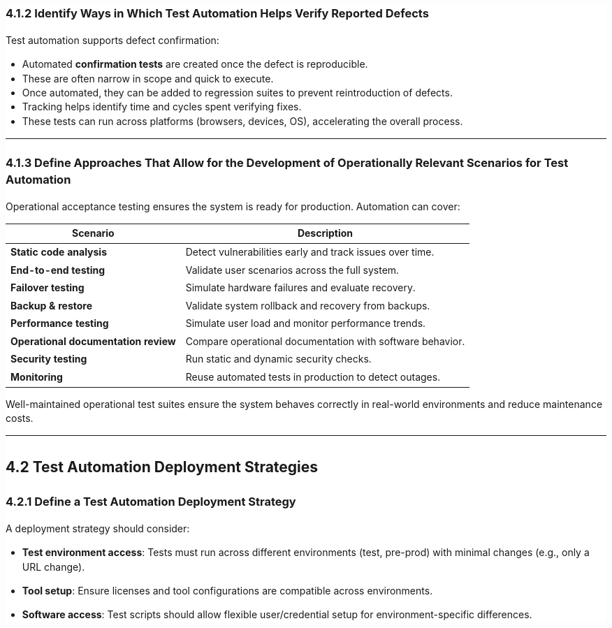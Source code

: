 
### 4.1.2 Identify Ways in Which Test Automation Helps Verify Reported Defects

Test automation supports defect confirmation:

- Automated **confirmation tests** are created once the defect is reproducible.
- These are often narrow in scope and quick to execute.
- Once automated, they can be added to regression suites to prevent reintroduction of defects.
- Tracking helps identify time and cycles spent verifying fixes.
- These tests can run across platforms (browsers, devices, OS), accelerating the overall process.

---

### 4.1.3 Define Approaches That Allow for the Development of Operationally Relevant Scenarios for Test Automation

Operational acceptance testing ensures the system is ready for production. Automation can cover:

| Scenario | Description |
|----------|-------------|
| **Static code analysis** | Detect vulnerabilities early and track issues over time. |
| **End-to-end testing** | Validate user scenarios across the full system. |
| **Failover testing** | Simulate hardware failures and evaluate recovery. |
| **Backup & restore** | Validate system rollback and recovery from backups. |
| **Performance testing** | Simulate user load and monitor performance trends. |
| **Operational documentation review** | Compare operational documentation with software behavior. |
| **Security testing** | Run static and dynamic security checks. |
| **Monitoring** | Reuse automated tests in production to detect outages. |

Well-maintained operational test suites ensure the system behaves correctly in real-world environments and reduce maintenance costs.

---

## 4.2 Test Automation Deployment Strategies

### 4.2.1 Define a Test Automation Deployment Strategy

A deployment strategy should consider:

- **Test environment access**: Tests must run across different environments (test, pre-prod) with minimal changes (e.g., only a URL change).

- **Tool setup**: Ensure licenses and tool configurations are compatible across environments.

- **Software access**: Test scripts should allow flexible user/credential setup for environment-specific differences.
